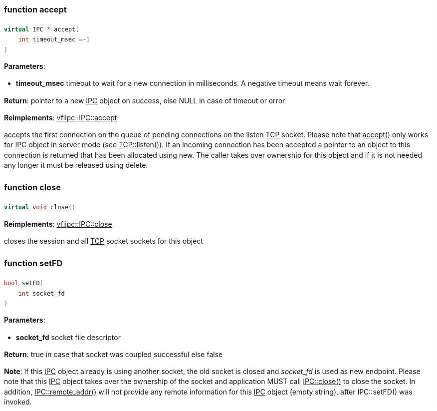 
### function accept

```cpp
virtual IPC * accept(
    int timeout_msec =-1
)
```


**Parameters**: 

  * **timeout_msec** timeout to wait for a new connection in milliseconds. A negative timeout means wait forever. 


**Return**: pointer to a new [IPC](classvfiipc_1_1_i_p_c.md) object on success, else NULL in case of timeout or error 

**Reimplements**: [vfiipc::IPC::accept](classvfiipc_1_1_i_p_c.md#function-accept)


accepts the first connection on the queue of pending connections on the listen [TCP](classvfiipc_1_1_t_c_p.md) socket. Please note that [accept()](classvfiipc_1_1_t_c_p.md#function-accept) only works for [IPC](classvfiipc_1_1_i_p_c.md) object in server mode (see [TCP::listen()](classvfiipc_1_1_t_c_p.md#function-listen)). If an incoming connection has been accepted a pointer to an object to this connection is returned that has been allocated using new. The caller takes over ownership for this object and if it is not needed any longer it must be released using delete. 


### function close

```cpp
virtual void close()
```


**Reimplements**: [vfiipc::IPC::close](classvfiipc_1_1_i_p_c.md#function-close)


closes the session and all [TCP](classvfiipc_1_1_t_c_p.md) socket sockets for this object 


### function setFD

```cpp
bool setFD(
    int socket_fd
)
```


**Parameters**: 

  * **socket_fd** socket file descriptor 


**Return**: true in case that socket was coupled successful else false 

**Note**: If this [IPC](classvfiipc_1_1_i_p_c.md) object already is using another socket, the old socket is closed and _socket_fd_ is used as new endpoint. Please note that this [IPC](classvfiipc_1_1_i_p_c.md) object takes over the ownership of the socket and application MUST call [IPC::close()](classvfiipc_1_1_i_p_c.md#function-close) to close the socket. In addition, [IPC::remote_addr()](classvfiipc_1_1_i_p_c.md#function-remote-addr) will not provide any remote information for this [IPC](classvfiipc_1_1_i_p_c.md) object (empty string), after IPC::setFD() was invoked. 
